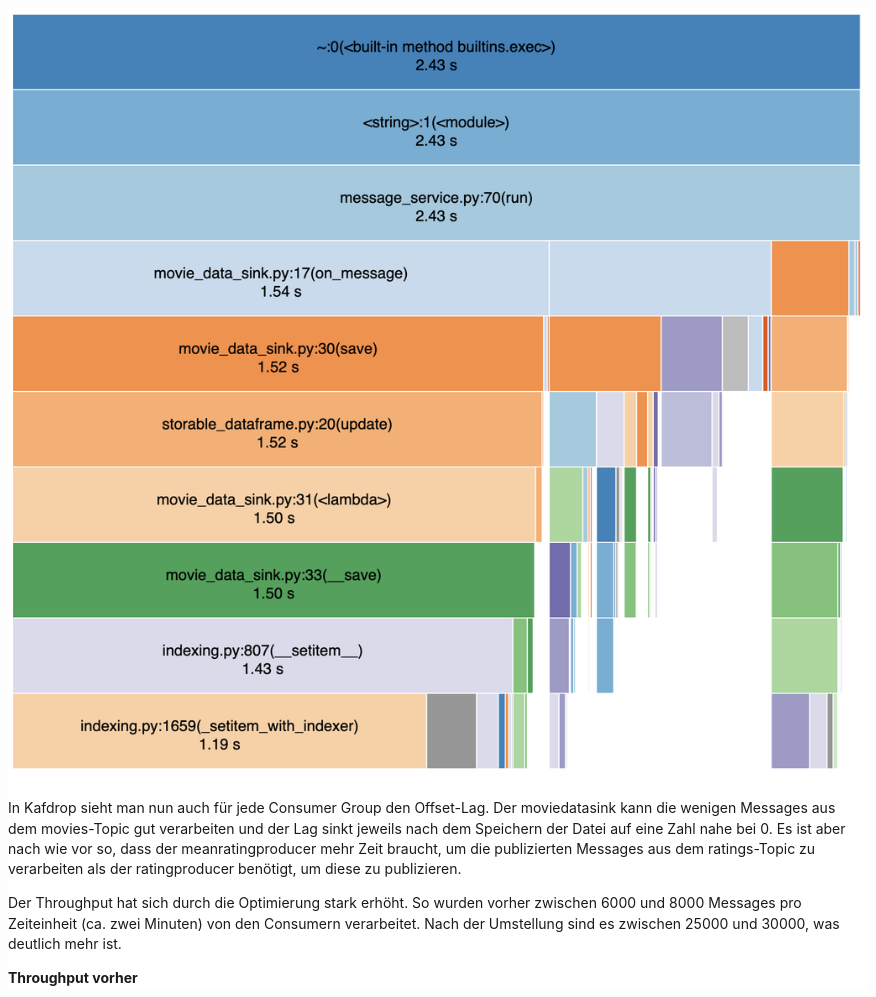 ![](moviedatasink-improved-profile.png)

In Kafdrop sieht man nun auch für jede Consumer Group den Offset-Lag. Der moviedatasink kann die wenigen Messages aus dem movies-Topic gut verarbeiten und der Lag sinkt jeweils nach dem Speichern der Datei auf eine Zahl nahe bei 0. Es ist aber nach wie vor so, dass der meanratingproducer mehr Zeit braucht, um die publizierten Messages aus dem ratings-Topic zu verarbeiten als der ratingproducer benötigt, um diese zu publizieren.

Der Throughput hat sich durch die Optimierung stark erhöht. So wurden vorher zwischen 6000 und 8000 Messages pro Zeiteinheit (ca. zwei Minuten) von den Consumern verarbeitet. Nach der Umstellung sind es zwischen 25000 und 30000, was deutlich mehr ist.

**Throughput vorher**